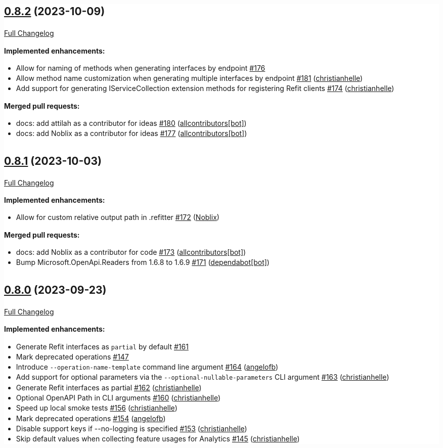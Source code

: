 ## [0.8.2](https://github.com/christianhelle/refitter/tree/0.8.2) (2023-10-09)

[Full Changelog](https://github.com/christianhelle/refitter/compare/0.8.1...0.8.2)

**Implemented enhancements:**

- Allow for naming of methods when generating interfaces by endpoint [\#176](https://github.com/christianhelle/refitter/issues/176)
- Allow method name customization when generating multiple interfaces by endpoint [\#181](https://github.com/christianhelle/refitter/pull/181) ([christianhelle](https://github.com/christianhelle))
- Add support for generating IServiceCollection extension methods for registering Refit clients [\#174](https://github.com/christianhelle/refitter/pull/174) ([christianhelle](https://github.com/christianhelle))

**Merged pull requests:**

- docs: add attilah as a contributor for ideas [\#180](https://github.com/christianhelle/refitter/pull/180) ([allcontributors[bot]](https://github.com/apps/allcontributors))
- docs: add Noblix as a contributor for ideas [\#177](https://github.com/christianhelle/refitter/pull/177) ([allcontributors[bot]](https://github.com/apps/allcontributors))

## [0.8.1](https://github.com/christianhelle/refitter/tree/0.8.1) (2023-10-03)

[Full Changelog](https://github.com/christianhelle/refitter/compare/0.8.0...0.8.1)

**Implemented enhancements:**

- Allow for custom relative output path in .refitter [\#172](https://github.com/christianhelle/refitter/pull/172) ([Noblix](https://github.com/Noblix))

**Merged pull requests:**

- docs: add Noblix as a contributor for code [\#173](https://github.com/christianhelle/refitter/pull/173) ([allcontributors[bot]](https://github.com/apps/allcontributors))
- Bump Microsoft.OpenApi.Readers from 1.6.8 to 1.6.9 [\#171](https://github.com/christianhelle/refitter/pull/171) ([dependabot[bot]](https://github.com/apps/dependabot))

## [0.8.0](https://github.com/christianhelle/refitter/tree/0.8.0) (2023-09-23)

[Full Changelog](https://github.com/christianhelle/refitter/compare/0.7.5...0.8.0)

**Implemented enhancements:**

- Generate Refit interfaces as `partial` by default [\#161](https://github.com/christianhelle/refitter/issues/161)
- Mark deprecated operations [\#147](https://github.com/christianhelle/refitter/issues/147)
- Introduce `--operation-name-template` command line argument [\#164](https://github.com/christianhelle/refitter/pull/164) ([angelofb](https://github.com/angelofb))
- Add support for optional parameters via the `--optional-nullable-parameters` CLI argument [\#163](https://github.com/christianhelle/refitter/pull/163) ([christianhelle](https://github.com/christianhelle))
- Generate Refit interfaces as partial [\#162](https://github.com/christianhelle/refitter/pull/162) ([christianhelle](https://github.com/christianhelle))
- Optional OpenAPI Path in CLI arguments [\#160](https://github.com/christianhelle/refitter/pull/160) ([christianhelle](https://github.com/christianhelle))
- Speed up local smoke tests [\#156](https://github.com/christianhelle/refitter/pull/156) ([christianhelle](https://github.com/christianhelle))
- Mark deprecated operations [\#154](https://github.com/christianhelle/refitter/pull/154) ([angelofb](https://github.com/angelofb))
- Disable support keys if --no-logging is specified [\#153](https://github.com/christianhelle/refitter/pull/153) ([christianhelle](https://github.com/christianhelle))
- Skip default values when collecting feature usages for Analytics [\#145](https://github.com/christianhelle/refitter/pull/145) ([christianhelle](https://github.com/christianhelle))
